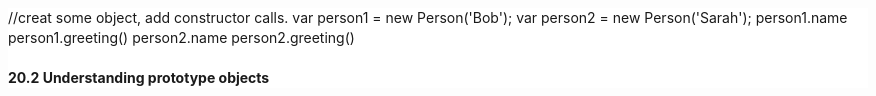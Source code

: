 //creat some object, add constructor calls.
var person1 = new Person('Bob');
var person2 = new Person('Sarah');
person1.name
person1.greeting()
person2.name
person2.greeting()

#### 20.2 Understanding prototype objects
































